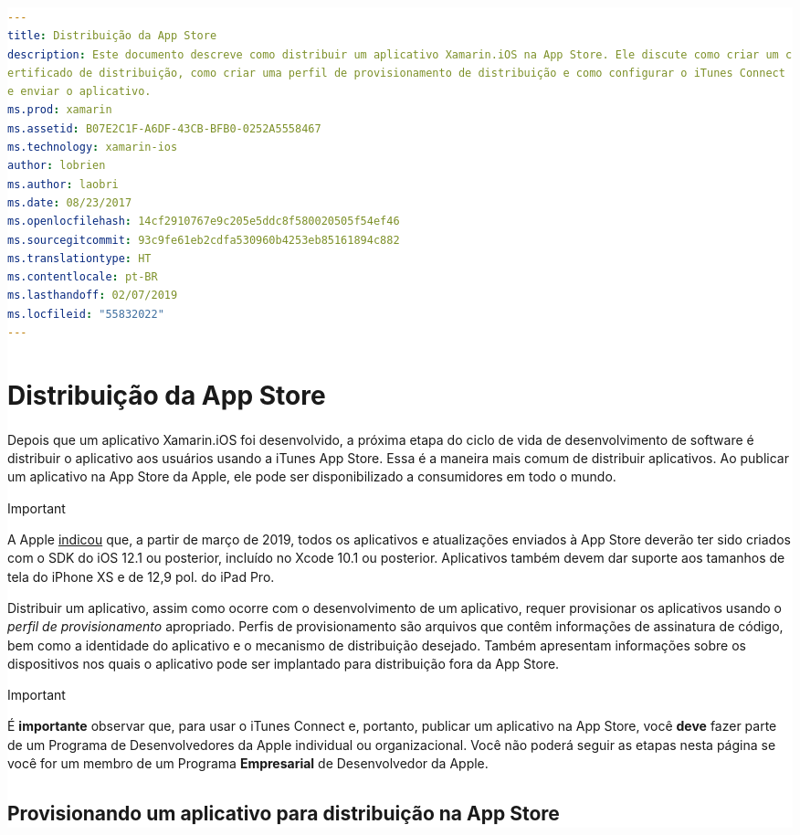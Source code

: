 ```yaml
---
title: Distribuição da App Store
description: Este documento descreve como distribuir um aplicativo Xamarin.iOS na App Store. Ele discute como criar um certificado de distribuição, como criar uma perfil de provisionamento de distribuição e como configurar o iTunes Connect e enviar o aplicativo.
ms.prod: xamarin
ms.assetid: B07E2C1F-A6DF-43CB-BFB0-0252A5558467
ms.technology: xamarin-ios
author: lobrien
ms.author: laobri
ms.date: 08/23/2017
ms.openlocfilehash: 14cf2910767e9c205e5ddc8f580020505f54ef46
ms.sourcegitcommit: 93c9fe61eb2cdfa530960b4253eb85161894c882
ms.translationtype: HT
ms.contentlocale: pt-BR
ms.lasthandoff: 02/07/2019
ms.locfileid: "55832022"
---
```

# <a name="app-store-distribution"></a>Distribuição da App Store

Depois que um aplicativo Xamarin.iOS foi desenvolvido, a próxima etapa do ciclo de vida de desenvolvimento de software é distribuir o aplicativo aos usuários usando a iTunes App Store. Essa é a maneira mais comum de distribuir aplicativos. Ao publicar um aplicativo na App Store da Apple, ele pode ser disponibilizado a consumidores em todo o mundo.

> [!IMPORTANT]
> A Apple [indicou](https://developer.apple.com/ios/submit/) que, a partir de março de 2019, todos os aplicativos e atualizações enviados à App Store deverão ter sido criados com o SDK do iOS 12.1 ou posterior, incluído no Xcode 10.1 ou posterior.
> Aplicativos também devem dar suporte aos tamanhos de tela do iPhone XS e de 12,9 pol. do iPad Pro.

Distribuir um aplicativo, assim como ocorre com o desenvolvimento de um aplicativo, requer provisionar os aplicativos usando o *perfil de provisionamento* apropriado. Perfis de provisionamento são arquivos que contêm informações de assinatura de código, bem como a identidade do aplicativo e o mecanismo de distribuição desejado. Também apresentam informações sobre os dispositivos nos quais o aplicativo pode ser implantado para distribuição fora da App Store.

> [!IMPORTANT]
> É **importante** observar que, para usar o iTunes Connect e, portanto, publicar um aplicativo na App Store, você **deve** fazer parte de um Programa de Desenvolvedores da Apple individual ou organizacional. Você não poderá seguir as etapas nesta página se você for um membro de um Programa **Empresarial** de Desenvolvedor da Apple.

<a name="provisioning" />

## <a name="provisioning-an-app-for-app-store-distribution"></a>Provisionando um aplicativo para distribuição na App Store
